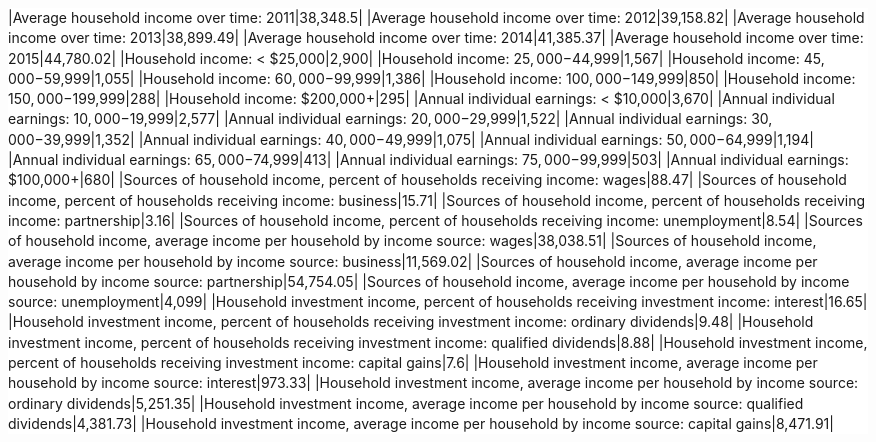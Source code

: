 |Average household income over time: 2011|38,348.5|
|Average household income over time: 2012|39,158.82|
|Average household income over time: 2013|38,899.49|
|Average household income over time: 2014|41,385.37|
|Average household income over time: 2015|44,780.02|
|Household income: < $25,000|2,900|
|Household income: $25,000-$44,999|1,567|
|Household income: $45,000-$59,999|1,055|
|Household income: $60,000-$99,999|1,386|
|Household income: $100,000-$149,999|850|
|Household income: $150,000-$199,999|288|
|Household income: $200,000+|295|
|Annual individual earnings: < $10,000|3,670|
|Annual individual earnings: $10,000-$19,999|2,577|
|Annual individual earnings: $20,000-$29,999|1,522|
|Annual individual earnings: $30,000-$39,999|1,352|
|Annual individual earnings: $40,000-$49,999|1,075|
|Annual individual earnings: $50,000-$64,999|1,194|
|Annual individual earnings: $65,000-$74,999|413|
|Annual individual earnings: $75,000-$99,999|503|
|Annual individual earnings: $100,000+|680|
|Sources of household income, percent of households receiving income: wages|88.47|
|Sources of household income, percent of households receiving income: business|15.71|
|Sources of household income, percent of households receiving income: partnership|3.16|
|Sources of household income, percent of households receiving income: unemployment|8.54|
|Sources of household income, average income per household by income source: wages|38,038.51|
|Sources of household income, average income per household by income source: business|11,569.02|
|Sources of household income, average income per household by income source: partnership|54,754.05|
|Sources of household income, average income per household by income source: unemployment|4,099|
|Household investment income, percent of households receiving investment income: interest|16.65|
|Household investment income, percent of households receiving investment income: ordinary dividends|9.48|
|Household investment income, percent of households receiving investment income: qualified dividends|8.88|
|Household investment income, percent of households receiving investment income: capital gains|7.6|
|Household investment income, average income per household by income source: interest|973.33|
|Household investment income, average income per household by income source: ordinary dividends|5,251.35|
|Household investment income, average income per household by income source: qualified dividends|4,381.73|
|Household investment income, average income per household by income source: capital gains|8,471.91|
